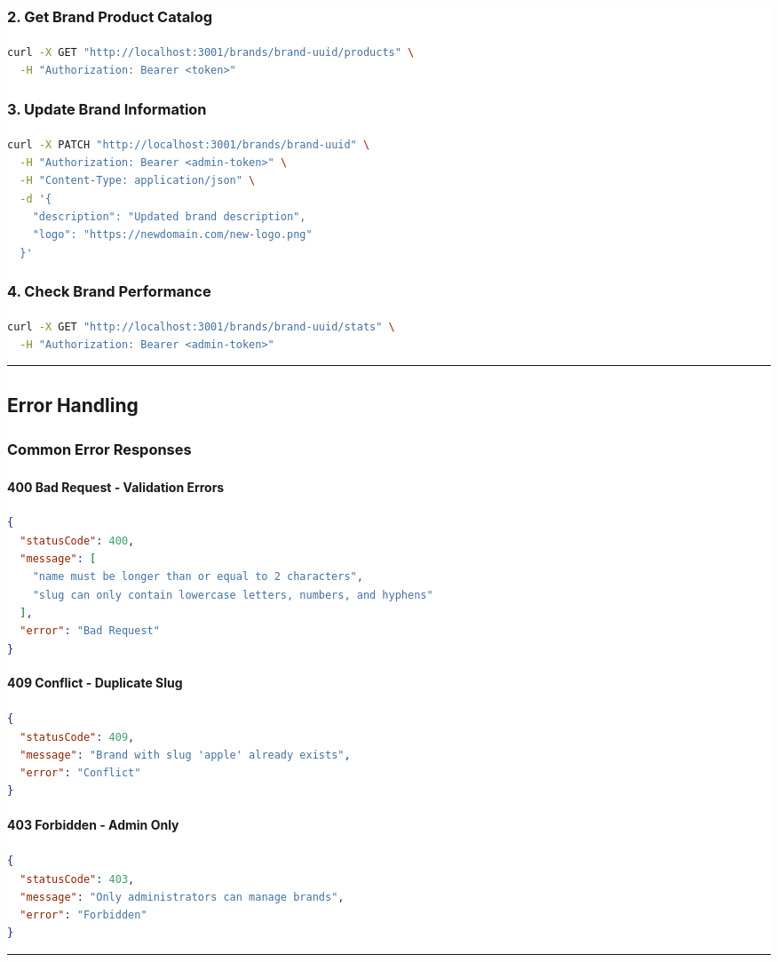 ### 2. Get Brand Product Catalog
```bash
curl -X GET "http://localhost:3001/brands/brand-uuid/products" \
  -H "Authorization: Bearer <token>"
```

### 3. Update Brand Information
```bash
curl -X PATCH "http://localhost:3001/brands/brand-uuid" \
  -H "Authorization: Bearer <admin-token>" \
  -H "Content-Type: application/json" \
  -d '{
    "description": "Updated brand description",
    "logo": "https://newdomain.com/new-logo.png"
  }'
```

### 4. Check Brand Performance
```bash
curl -X GET "http://localhost:3001/brands/brand-uuid/stats" \
  -H "Authorization: Bearer <admin-token>"
```

---

## Error Handling

### Common Error Responses

#### 400 Bad Request - Validation Errors
```json
{
  "statusCode": 400,
  "message": [
    "name must be longer than or equal to 2 characters",
    "slug can only contain lowercase letters, numbers, and hyphens"
  ],
  "error": "Bad Request"
}
```

#### 409 Conflict - Duplicate Slug
```json
{
  "statusCode": 409,
  "message": "Brand with slug 'apple' already exists",
  "error": "Conflict"
}
```

#### 403 Forbidden - Admin Only
```json
{
  "statusCode": 403,
  "message": "Only administrators can manage brands",
  "error": "Forbidden"
}
```

---